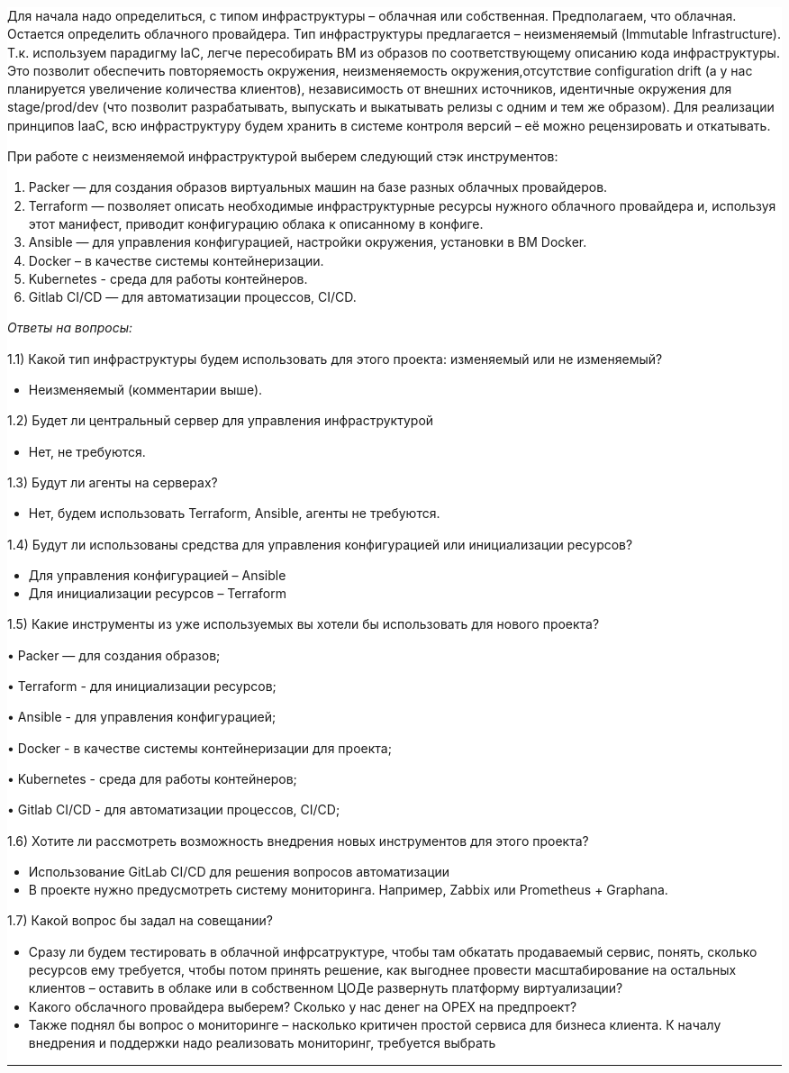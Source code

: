 Для начала надо определиться, с типом инфраструктуры – облачная или собственная. Предполагаем, что облачная. Остается определить облачного провайдера. Тип инфраструктуры предлагается – неизменяемый (Immutable Infrastructure). Т.к. используем парадигму IaC, легче пересобирать ВМ из образов по соответствующему описанию кода инфраструктуры. Это позволит обеспечить повторяемость окружения, неизменяемость окружения,отсутствие configuration drift (а у нас планируется увеличение количества клиентов), независимость от внешних источников, идентичные окружения для stage/prod/dev (что позволит разрабатывать, выпускать и выкатывать релизы с одним и тем же образом). Для реализации принципов IaaC, всю инфраструктуру будем хранить в системе контроля версий – её можно рецензировать и откатывать.

При работе с неизменяемой инфраструктурой выберем следующий стэк инструментов:

1.	Packer — для создания образов виртуальных машин на базе разных облачных провайдеров.
2.	Terraform — позволяет описать необходимые инфраструктурные ресурсы нужного облачного провайдера и, используя этот манифест, приводит конфигурацию облака к описанному в конфиге.
3.	Ansible — для управления конфигурацией, настройки окружения, установки в ВМ Docker.
4.	Docker – в качестве системы контейнеризации.
5.	Kubernetes - среда для работы контейнеров.
6.	Gitlab CI/CD — для автоматизации процессов, CI/CD.

*Ответы на вопросы:*

1.1)	Какой тип инфраструктуры будем использовать для этого проекта: изменяемый или не изменяемый?

- Неизменяемый (комментарии выше).

1.2)	Будет ли центральный сервер для управления инфраструктурой

- Нет, не требуются. 

1.3)	Будут ли агенты на серверах?

- Нет, будем использовать Terraform, Ansible, агенты не требуются. 

1.4)	Будут ли использованы средства для управления конфигурацией или инициализации ресурсов?

- Для управления конфигурацией – Ansible
- Для инициализации ресурсов – Terraform

1.5)	Какие инструменты из уже используемых вы хотели бы использовать для нового проекта?

•	Packer — для создания образов;

•	Terraform - для инициализации ресурсов;

•	Ansible - для управления конфигурацией;

•	Docker - в качестве системы контейнеризации для проекта;

•	Kubernetes - среда для работы контейнеров;

•	Gitlab CI/CD - для автоматизации процессов, CI/CD;

1.6)	Хотите ли рассмотреть возможность внедрения новых инструментов для этого проекта?

- Использование GitLab CI/CD для решения вопросов автоматизации
- В проекте нужно предусмотреть систему мониторинга. Например, Zabbix или Prometheus + Graphana.

1.7)	Какой вопрос бы задал на совещании?

- Сразу ли будем тестировать в облачной инфрсатруктуре, чтобы там обкатать продаваемый сервис, понять, сколько ресурсов ему требуется, чтобы потом принять решение, как выгоднее провести масштабирование на остальных клиентов – оставить в облаке или в собственном ЦОДе развернуть платформу виртуализации?
- Какого обслачного провайдера выберем? Сколько у нас денег на OPEX на предпроект?
- Также поднял бы вопрос о мониторинге – насколько критичен простой сервиса для бизнеса клиента. К началу внедрения и поддержки надо реализовать мониторинг, требуется выбрать
_________________________________
